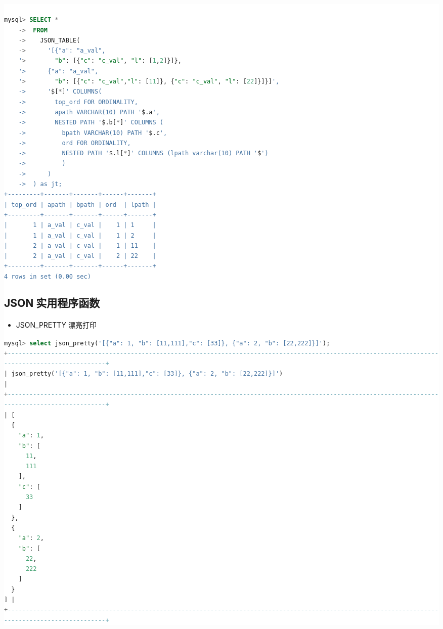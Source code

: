 ```sql

mysql> SELECT *
    ->  FROM
    ->    JSON_TABLE(
    ->      '[{"a": "a_val",
    '>        "b": [{"c": "c_val", "l": [1,2]}]},
    '>      {"a": "a_val",
    '>        "b": [{"c": "c_val","l": [11]}, {"c": "c_val", "l": [22]}]}]',
    ->      '$[*]' COLUMNS(
    ->        top_ord FOR ORDINALITY,
    ->        apath VARCHAR(10) PATH '$.a',
    ->        NESTED PATH '$.b[*]' COLUMNS (
    ->          bpath VARCHAR(10) PATH '$.c',
    ->          ord FOR ORDINALITY,
    ->          NESTED PATH '$.l[*]' COLUMNS (lpath varchar(10) PATH '$')
    ->          )
    ->      )
    ->  ) as jt;
+---------+-------+-------+------+-------+
| top_ord | apath | bpath | ord  | lpath |
+---------+-------+-------+------+-------+
|       1 | a_val | c_val |    1 | 1     |
|       1 | a_val | c_val |    1 | 2     |
|       2 | a_val | c_val |    1 | 11    |
|       2 | a_val | c_val |    2 | 22    |
+---------+-------+-------+------+-------+
4 rows in set (0.00 sec)

```

## JSON 实用程序函数

- JSON_PRETTY  漂亮打印

```sql
mysql> select json_pretty('[{"a": 1, "b": [11,111],"c": [33]}, {"a": 2, "b": [22,222]}]');
+---------------------------------------------------------------------------------------------------------------------------------------------------+
| json_pretty('[{"a": 1, "b": [11,111],"c": [33]}, {"a": 2, "b": [22,222]}]')                                                                       |
+---------------------------------------------------------------------------------------------------------------------------------------------------+
| [
  {
    "a": 1,
    "b": [
      11,
      111
    ],
    "c": [
      33
    ]
  },
  {
    "a": 2,
    "b": [
      22,
      222
    ]
  }
] |
+---------------------------------------------------------------------------------------------------------------------------------------------------+
```